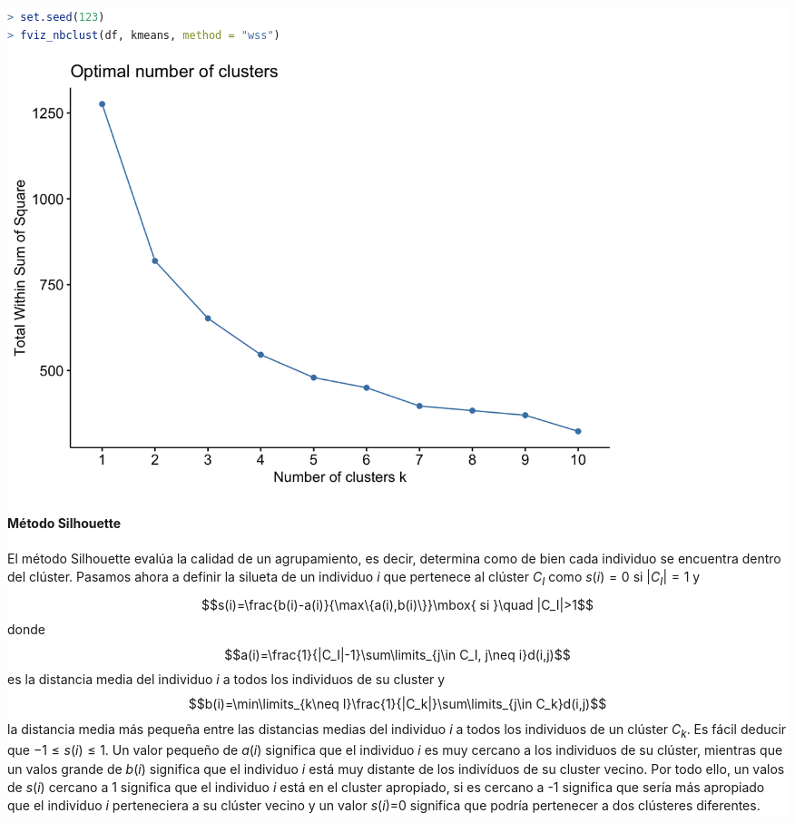 
```r
> set.seed(123)
> fviz_nbclust(df, kmeans, method = "wss")
```

<img src="05-Sesion5-Analisis-Cluster_files/figure-html/unnamed-chunk-14-1.png" width="672" />

#### Método Silhouette

El método Silhouette evalúa la calidad de un agrupamiento, es decir, determina como de bien cada individuo se encuentra dentro del clúster.
Pasamos ahora a definir la silueta de un individuo $i$ que pertenece al clúster $C_I$ como $s(i)=0$ si $|C_I|=1$ y
$$s(i)=\frac{b(i)-a(i)}{\max\{a(i),b(i)\}}\mbox{ si }\quad |C_I|>1$$ 
 donde 
$$a(i)=\frac{1}{|C_I|-1}\sum\limits_{j\in C_I, j\neq i}d(i,j)$$
es la distancia media del individuo $i$ a todos los individuos de su cluster y
$$b(i)=\min\limits_{k\neq I}\frac{1}{|C_k|}\sum\limits_{j\in C_k}d(i,j)$$
la distancia media más pequeña entre las distancias medias del individuo $i$ a todos los individuos de un clúster $C_k$. Es fácil deducir que $-1\leq s(i)\leq1$. Un valor pequeño de $a(i)$ significa que el individuo $i$ es muy cercano a los individuos de su clúster, mientras que un valos grande de $b(i)$ significa que el individuo $i$ está muy distante de los indivíduos de su cluster vecino. Por todo ello, un valos de $s(i)$ cercano a 1 significa que el individuo $i$ está en el cluster apropiado, si es cercano a -1 significa que sería más apropiado que el individuo $i$ perteneciera a su clúster vecino y un valor $s(i)$=0 significa que podría pertenecer a dos clústeres diferentes. 
